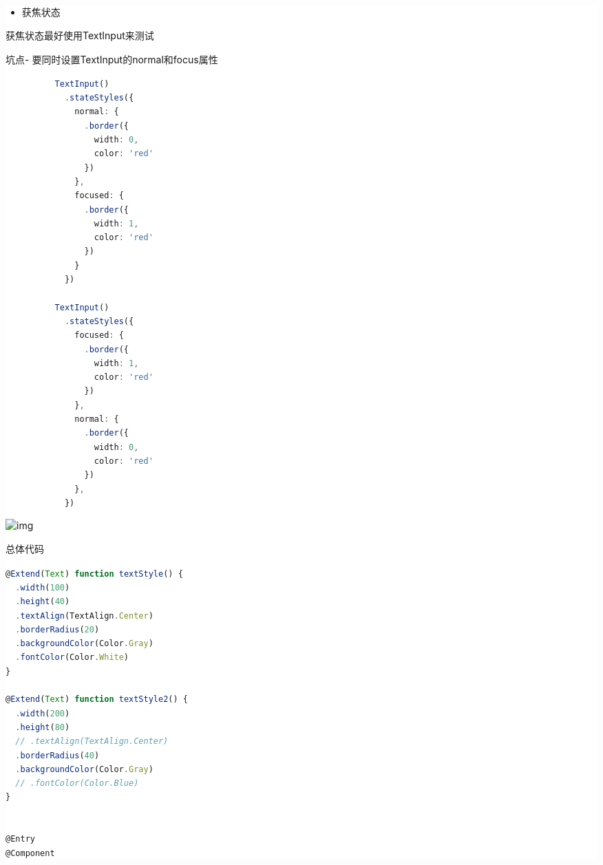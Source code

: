 - 获焦状态

获焦状态最好使用TextInput来测试

坑点- 要同时设置TextInput的normal和focus属性

```typescript
          TextInput()
            .stateStyles({
              normal: {
                .border({
                  width: 0,
                  color: 'red'
                })
              },
              focused: {
                .border({
                  width: 1,
                  color: 'red'
                })
              }
            })

          TextInput()
            .stateStyles({
              focused: {
                .border({
                  width: 1,
                  color: 'red'
                })
              },
              normal: {
                .border({
                  width: 0,
                  color: 'red'
                })
              },
            })
```

![img](https://smcjava.oss-cn-hangzhou.aliyuncs.com/java/202401070159461.png)

总体代码

```typescript
@Extend(Text) function textStyle() {
  .width(100)
  .height(40)
  .textAlign(TextAlign.Center)
  .borderRadius(20)
  .backgroundColor(Color.Gray)
  .fontColor(Color.White)
}

@Extend(Text) function textStyle2() {
  .width(200)
  .height(80)
  // .textAlign(TextAlign.Center)
  .borderRadius(40)
  .backgroundColor(Color.Gray)
  // .fontColor(Color.Blue)
}


@Entry
@Component
```
